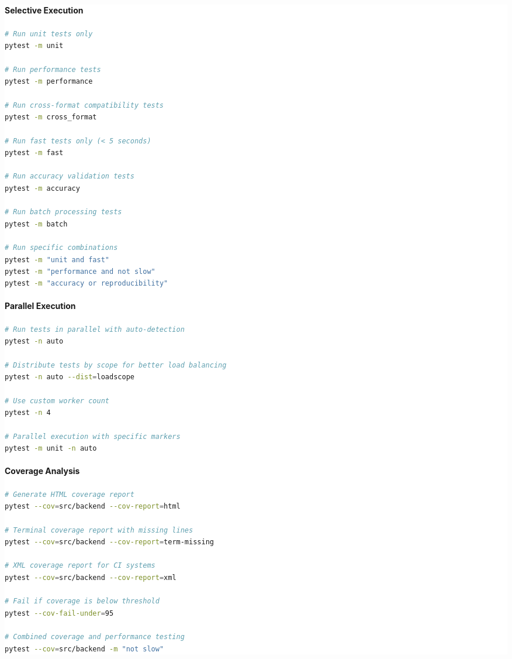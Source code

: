 #### Selective Execution
```bash
# Run unit tests only
pytest -m unit

# Run performance tests
pytest -m performance

# Run cross-format compatibility tests
pytest -m cross_format

# Run fast tests only (< 5 seconds)
pytest -m fast

# Run accuracy validation tests
pytest -m accuracy

# Run batch processing tests
pytest -m batch

# Run specific combinations
pytest -m "unit and fast"
pytest -m "performance and not slow"
pytest -m "accuracy or reproducibility"
```

#### Parallel Execution
```bash
# Run tests in parallel with auto-detection
pytest -n auto

# Distribute tests by scope for better load balancing
pytest -n auto --dist=loadscope

# Use custom worker count
pytest -n 4

# Parallel execution with specific markers
pytest -m unit -n auto
```

#### Coverage Analysis
```bash
# Generate HTML coverage report
pytest --cov=src/backend --cov-report=html

# Terminal coverage report with missing lines
pytest --cov=src/backend --cov-report=term-missing

# XML coverage report for CI systems
pytest --cov=src/backend --cov-report=xml

# Fail if coverage is below threshold
pytest --cov-fail-under=95

# Combined coverage and performance testing
pytest --cov=src/backend -m "not slow"
```
